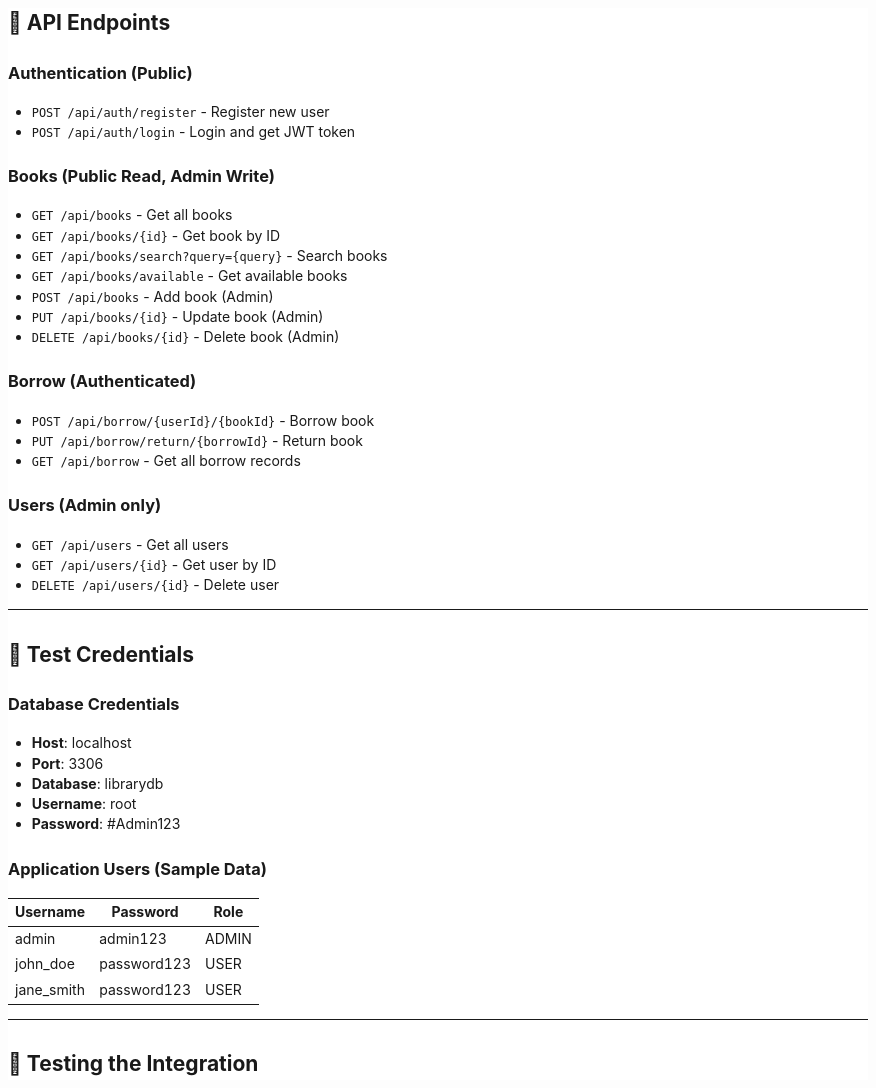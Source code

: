 
## 🔐 API Endpoints

### Authentication (Public)
- `POST /api/auth/register` - Register new user
- `POST /api/auth/login` - Login and get JWT token

### Books (Public Read, Admin Write)
- `GET /api/books` - Get all books
- `GET /api/books/{id}` - Get book by ID
- `GET /api/books/search?query={query}` - Search books
- `GET /api/books/available` - Get available books
- `POST /api/books` - Add book (Admin)
- `PUT /api/books/{id}` - Update book (Admin)
- `DELETE /api/books/{id}` - Delete book (Admin)

### Borrow (Authenticated)
- `POST /api/borrow/{userId}/{bookId}` - Borrow book
- `PUT /api/borrow/return/{borrowId}` - Return book
- `GET /api/borrow` - Get all borrow records

### Users (Admin only)
- `GET /api/users` - Get all users
- `GET /api/users/{id}` - Get user by ID
- `DELETE /api/users/{id}` - Delete user

---

## 🔑 Test Credentials

### Database Credentials
- **Host**: localhost
- **Port**: 3306
- **Database**: librarydb
- **Username**: root
- **Password**: #Admin123

### Application Users (Sample Data)
| Username | Password | Role |
|----------|----------|------|
| admin | admin123 | ADMIN |
| john_doe | password123 | USER |
| jane_smith | password123 | USER |

---

## 🧪 Testing the Integration
